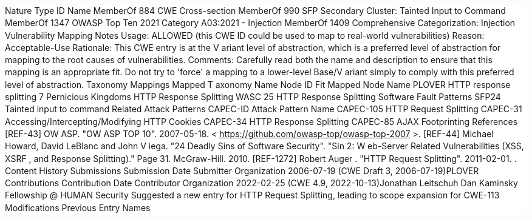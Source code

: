 Nature Type ID Name
MemberOf 884 CWE Cross-section
MemberOf 990 SFP Secondary Cluster: Tainted Input to Command
MemberOf 1347 OWASP Top Ten 2021 Category A03:2021 - Injection
MemberOf 1409 Comprehensive Categorization: Injection
 Vulnerability Mapping Notes
Usage: ALLOWED (this CWE ID could be used to map to real-world vulnerabilities)
Reason: Acceptable-Use
Rationale:
This CWE entry is at the V ariant level of abstraction, which is a preferred level of abstraction for mapping to the root causes of
vulnerabilities.
Comments:
Carefully read both the name and description to ensure that this mapping is an appropriate fit. Do not try to 'force' a mapping to a
lower-level Base/V ariant simply to comply with this preferred level of abstraction.
 Taxonomy Mappings
Mapped T axonomy Name Node ID Fit Mapped Node Name
PLOVER HTTP response splitting
7 Pernicious Kingdoms HTTP Response Splitting
WASC 25 HTTP Response Splitting
Software Fault Patterns SFP24 Tainted input to command
 Related Attack Patterns
CAPEC-ID Attack Pattern Name
CAPEC-105 HTTP Request Splitting
CAPEC-31 Accessing/Intercepting/Modifying HTTP Cookies
CAPEC-34 HTTP Response Splitting
CAPEC-85 AJAX Footprinting
 References
[REF-43] OW ASP. "OW ASP TOP 10". 2007-05-18. < https://github.com/owasp-top/owasp-top-2007 >.
[REF-44] Michael Howard, David LeBlanc and John V iega. "24 Deadly Sins of Software Security". "Sin 2: W eb-Server Related
Vulnerabilities (XSS, XSRF , and Response Splitting)." Page 31. McGraw-Hill. 2010.
[REF-1272] Robert Auger . "HTTP Request Splitting". 2011-02-01.
.
 Content History
 Submissions
Submission Date Submitter Organization
2006-07-19
(CWE Draft 3, 2006-07-19)PLOVER
 Contributions
Contribution Date Contributor Organization
2022-02-25
(CWE 4.9, 2022-10-13)Jonathan Leitschuh Dan Kaminsky Fellowship @ HUMAN Security
Suggested a new entry for HTTP Request Splitting, leading to scope expansion for CWE-113
 Modifications
 Previous Entry Names
